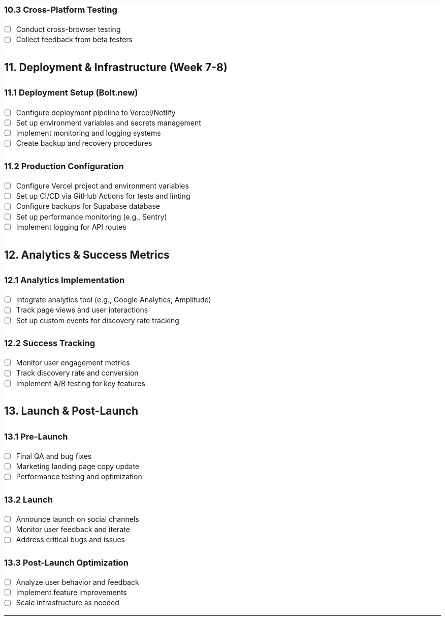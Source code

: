 ### 10.3 Cross-Platform Testing
- [ ] Conduct cross-browser testing
- [ ] Collect feedback from beta testers

## 11. Deployment & Infrastructure (Week 7-8)

### 11.1 Deployment Setup (Bolt.new)
- [ ] Configure deployment pipeline to Vercel/Netlify
- [ ] Set up environment variables and secrets management
- [ ] Implement monitoring and logging systems
- [ ] Create backup and recovery procedures

### 11.2 Production Configuration
- [ ] Configure Vercel project and environment variables
- [ ] Set up CI/CD via GitHub Actions for tests and linting
- [ ] Configure backups for Supabase database
- [ ] Set up performance monitoring (e.g., Sentry)
- [ ] Implement logging for API routes

## 12. Analytics & Success Metrics

### 12.1 Analytics Implementation
- [ ] Integrate analytics tool (e.g., Google Analytics, Amplitude)
- [ ] Track page views and user interactions
- [ ] Set up custom events for discovery rate tracking

### 12.2 Success Tracking
- [ ] Monitor user engagement metrics
- [ ] Track discovery rate and conversion
- [ ] Implement A/B testing for key features

## 13. Launch & Post-Launch

### 13.1 Pre-Launch
- [ ] Final QA and bug fixes
- [ ] Marketing landing page copy update
- [ ] Performance testing and optimization

### 13.2 Launch
- [ ] Announce launch on social channels
- [ ] Monitor user feedback and iterate
- [ ] Address critical bugs and issues

### 13.3 Post-Launch Optimization
- [ ] Analyze user behavior and feedback
- [ ] Implement feature improvements
- [ ] Scale infrastructure as needed

---